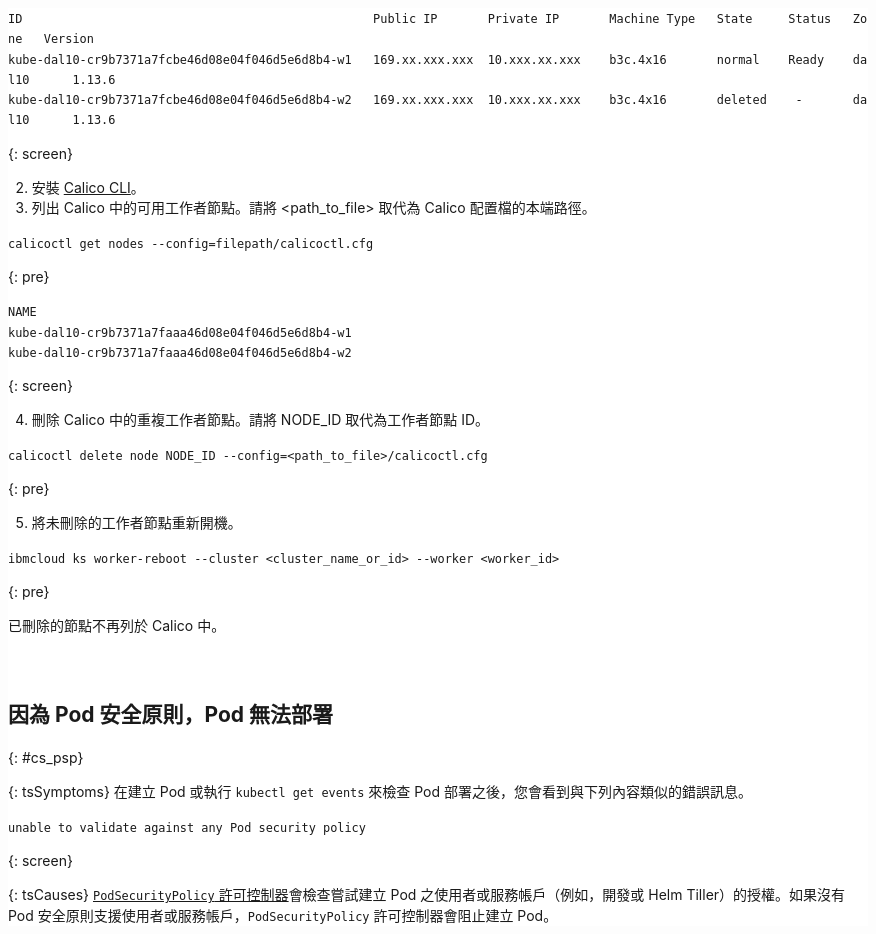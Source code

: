   ```
  ID                                                 Public IP       Private IP       Machine Type   State     Status   Zone   Version
  kube-dal10-cr9b7371a7fcbe46d08e04f046d5e6d8b4-w1   169.xx.xxx.xxx  10.xxx.xx.xxx    b3c.4x16       normal    Ready    dal10      1.13.6
  kube-dal10-cr9b7371a7fcbe46d08e04f046d5e6d8b4-w2   169.xx.xxx.xxx  10.xxx.xx.xxx    b3c.4x16       deleted    -       dal10      1.13.6
  ```
  {: screen}

2.  安裝 [Calico CLI](/docs/containers?topic=containers-network_policies#adding_network_policies)。
3.  列出 Calico 中的可用工作者節點。請將 <path_to_file> 取代為 Calico 配置檔的本端路徑。

  ```
  calicoctl get nodes --config=filepath/calicoctl.cfg
  ```
  {: pre}

  ```
  NAME
  kube-dal10-cr9b7371a7faaa46d08e04f046d5e6d8b4-w1
  kube-dal10-cr9b7371a7faaa46d08e04f046d5e6d8b4-w2
  ```
  {: screen}

4.  刪除 Calico 中的重複工作者節點。請將 NODE_ID 取代為工作者節點 ID。

  ```
  calicoctl delete node NODE_ID --config=<path_to_file>/calicoctl.cfg
  ```
  {: pre}

5.  將未刪除的工作者節點重新開機。

  ```
  ibmcloud ks worker-reboot --cluster <cluster_name_or_id> --worker <worker_id>
  ```
  {: pre}


已刪除的節點不再列於 Calico 中。

<br />




## 因為 Pod 安全原則，Pod 無法部署
{: #cs_psp}

{: tsSymptoms}
在建立 Pod 或執行 `kubectl get events` 來檢查 Pod 部署之後，您會看到與下列內容類似的錯誤訊息。

```
unable to validate against any Pod security policy
```
{: screen}

{: tsCauses}
[`PodSecurityPolicy` 許可控制器](/docs/containers?topic=containers-psp)會檢查嘗試建立 Pod 之使用者或服務帳戶（例如，開發或 Helm Tiller）的授權。如果沒有 Pod 安全原則支援使用者或服務帳戶，`PodSecurityPolicy` 許可控制器會阻止建立 Pod。
